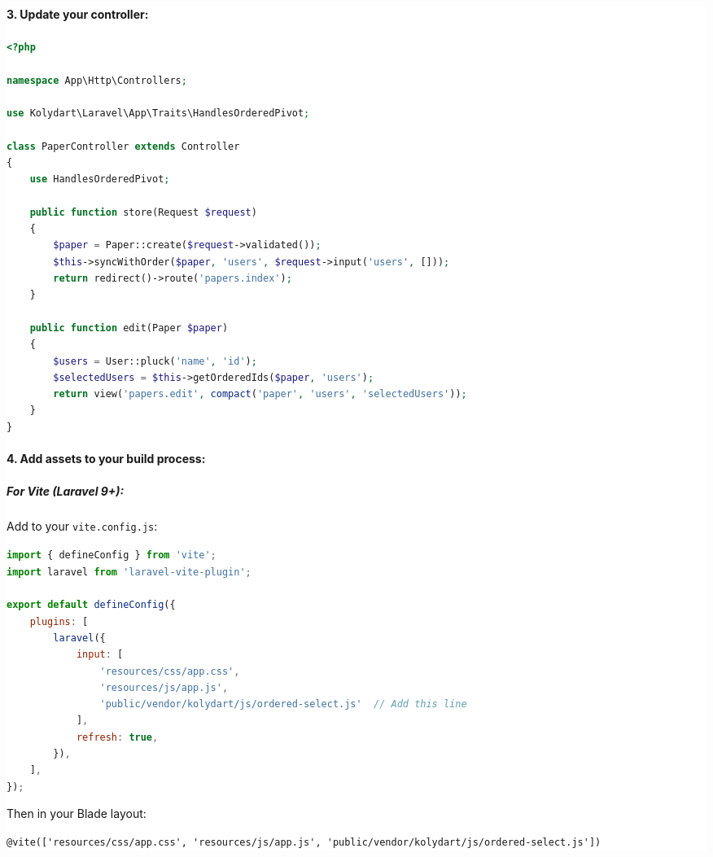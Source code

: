 #### 3. Update your controller:
```php
<?php

namespace App\Http\Controllers;

use Kolydart\Laravel\App\Traits\HandlesOrderedPivot;

class PaperController extends Controller
{
    use HandlesOrderedPivot;

    public function store(Request $request)
    {
        $paper = Paper::create($request->validated());
        $this->syncWithOrder($paper, 'users', $request->input('users', []));
        return redirect()->route('papers.index');
    }

    public function edit(Paper $paper)
    {
        $users = User::pluck('name', 'id');
        $selectedUsers = $this->getOrderedIds($paper, 'users');
        return view('papers.edit', compact('paper', 'users', 'selectedUsers'));
    }
}
```

#### 4. Add assets to your build process:

##### For Vite (Laravel 9+):

Add to your `vite.config.js`:
```javascript
import { defineConfig } from 'vite';
import laravel from 'laravel-vite-plugin';

export default defineConfig({
    plugins: [
        laravel({
            input: [
                'resources/css/app.css',
                'resources/js/app.js',
                'public/vendor/kolydart/js/ordered-select.js'  // Add this line
            ],
            refresh: true,
        }),
    ],
});
```

Then in your Blade layout:
```blade
@vite(['resources/css/app.css', 'resources/js/app.js', 'public/vendor/kolydart/js/ordered-select.js'])
```

